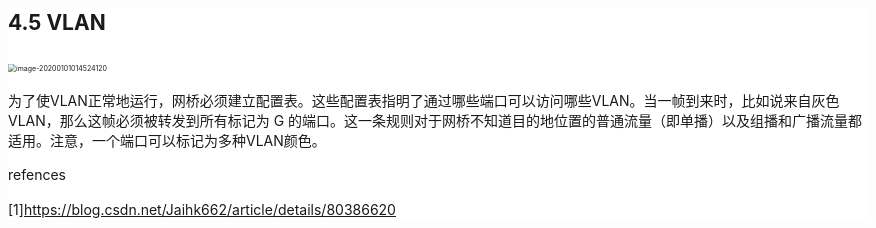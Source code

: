 #### 

## 4.5 VLAN

<img src="image-20200101014524120.png" alt="image-20200101014524120" style="zoom:50%;" />



为了使VLAN正常地运行，网桥必须建立配置表。这些配置表指明了通过哪些端口可以访问哪些VLAN。当一帧到来时，比如说来自灰色VLAN，那么这帧必须被转发到所有标记为 G 的端口。这一条规则对于网桥不知道目的地位置的普通流量（即单播）以及组播和广播流量都适用。注意，一个端口可以标记为多种VLAN颜色。



refences

[1]https://blog.csdn.net/Jaihk662/article/details/80386620













